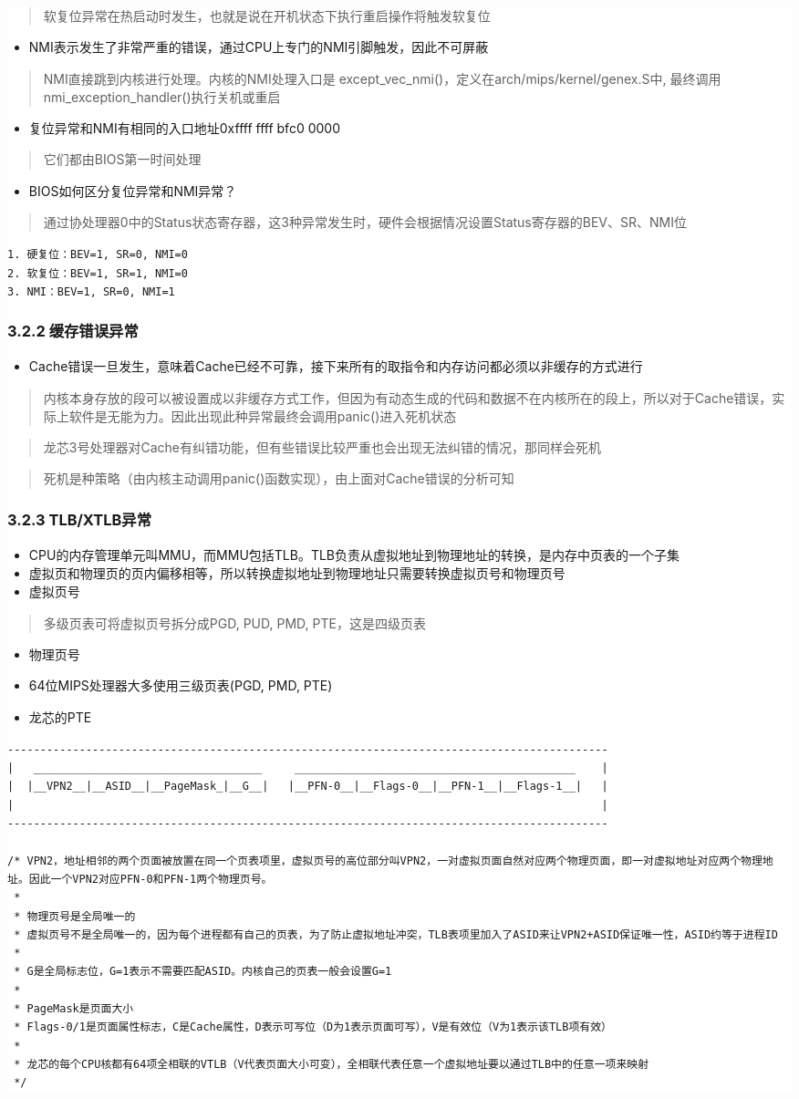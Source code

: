 > 软复位异常在热启动时发生，也就是说在开机状态下执行重启操作将触发软复位

* NMI表示发生了非常严重的错误，通过CPU上专门的NMI引脚触发，因此不可屏蔽
> NMI直接跳到内核进行处理。内核的NMI处理入口是 except_vec_nmi()，定义在arch/mips/kernel/genex.S中, 最终调用nmi_exception_handler()执行关机或重启

* 复位异常和NMI有相同的入口地址0xffff ffff bfc0 0000
> 它们都由BIOS第一时间处理

* BIOS如何区分复位异常和NMI异常？
> 通过协处理器0中的Status状态寄存器，这3种异常发生时，硬件会根据情况设置Status寄存器的BEV、SR、NMI位
```
1. 硬复位：BEV=1, SR=0, NMI=0
2. 软复位：BEV=1, SR=1, NMI=0
3. NMI：BEV=1, SR=0, NMI=1
```

### 3.2.2 缓存错误异常
* Cache错误一旦发生，意味着Cache已经不可靠，接下来所有的取指令和内存访问都必须以非缓存的方式进行
> 内核本身存放的段可以被设置成以非缓存方式工作，但因为有动态生成的代码和数据不在内核所在的段上，所以对于Cache错误，实际上软件是无能为力。因此出现此种异常最终会调用panic()进入死机状态

> 龙芯3号处理器对Cache有纠错功能，但有些错误比较严重也会出现无法纠错的情况，那同样会死机

> 死机是种策略（由内核主动调用panic()函数实现），由上面对Cache错误的分析可知

### 3.2.3 TLB/XTLB异常
* CPU的内存管理单元叫MMU，而MMU包括TLB。TLB负责从虚拟地址到物理地址的转换，是内存中页表的一个子集
* 虚拟页和物理页的页内偏移相等，所以转换虚拟地址到物理地址只需要转换虚拟页号和物理页号
* 虚拟页号
> 多级页表可将虚拟页号拆分成PGD, PUD, PMD, PTE，这是四级页表

* 物理页号

* 64位MIPS处理器大多使用三级页表(PGD, PMD, PTE)
* 龙芯的PTE
```
--------------------------------------------------------------------------------------------
|   ___________________________________     ___________________________________________    |
|  |__VPN2__|__ASID__|__PageMask_|__G__|   |__PFN-0__|__Flags-0__|__PFN-1__|__Flags-1__|   |
|                                                                                          |
--------------------------------------------------------------------------------------------

/* VPN2，地址相邻的两个页面被放置在同一个页表项里，虚拟页号的高位部分叫VPN2，一对虚拟页面自然对应两个物理页面，即一对虚拟地址对应两个物理地址。因此一个VPN2对应PFN-0和PFN-1两个物理页号。
 * 
 * 物理页号是全局唯一的
 * 虚拟页号不是全局唯一的，因为每个进程都有自己的页表，为了防止虚拟地址冲突，TLB表项里加入了ASID来让VPN2+ASID保证唯一性，ASID约等于进程ID
 * 
 * G是全局标志位，G=1表示不需要匹配ASID。内核自己的页表一般会设置G=1
 *
 * PageMask是页面大小
 * Flags-0/1是页面属性标志，C是Cache属性，D表示可写位（D为1表示页面可写），V是有效位（V为1表示该TLB项有效）
 *
 * 龙芯的每个CPU核都有64项全相联的VTLB（V代表页面大小可变），全相联代表任意一个虚拟地址要以通过TLB中的任意一项来映射
 */
```
